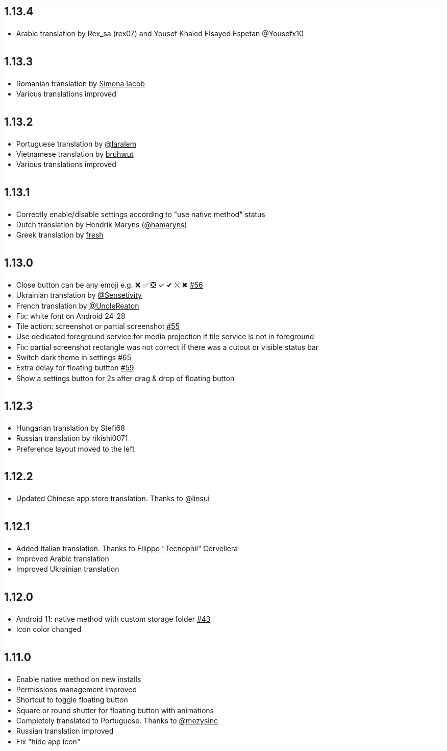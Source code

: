 ## 1.13.4
*   Arabic translation by Rex_sa (rex07) and Yousef Khaled Elsayed Espetan [@Yousefx10](https://github.com/Yousefx10)

## 1.13.3
*   Romanian translation by [Simona Iacob](https://crowdin.com/profile/simonaiacob)
*   Various translations improved

## 1.13.2
*   Portuguese translation by [@laralem](https://github.com/laralem)
*   Vietnamese translation by [bruhwut](https://crowdin.com/profile/bruhwut)
*   Various translations improved

## 1.13.1
*   Correctly enable/disable settings according to "use native method" status
*   Dutch translation by Hendrik Maryns ([@hamaryns](https://github.com/hamaryns))
*   Greek translation by [fresh](https://crowdin.com/profile/fresh1)

## 1.13.0
*   Close button can be any emoji e.g. ❌ ✅ ❎ ✓ ✔ ⛌ ✖ [#56](https://github.com/cvzi/ScreenshotTile/issues/56)
*   Ukrainian translation by [@Sensetivity](https://github.com/Sensetivity)
*   French translation by [@UncleReaton](https://github.com/UncleReaton)
*   Fix: white font on Android 24-28
*   Tile action: screenshot or partial screenshot [#55](https://github.com/cvzi/ScreenshotTile/issues/55)
*   Use dedicated foreground service for media projection if tile service is not in foreground
*   Fix: partial screenshot rectangle was not correct if there was a cutout or visible status bar
*   Switch dark theme in settings [#65](https://github.com/cvzi/ScreenshotTile/issues/65)
*   Extra delay for floating buttton [#59](https://github.com/cvzi/ScreenshotTile/issues/59)
*   Show a settings button for 2s after drag & drop of floating button
## 1.12.3
*   Hungarian translation by Stefi68
*   Russian translation by rikishi0071
*   Preference layout moved to the left
## 1.12.2
*   Updated Chinese app store translation. Thanks to [@linsui](https://github.com/linsui)
## 1.12.1
*   Added Italian translation. Thanks to [Filippo "Tecnophil" Cervellera](https://twitter.com/Tecnophil)
*   Improved Arabic translation
*   Improved Ukrainian translation
## 1.12.0
*   Android 11: native method with custom storage folder [#43](https://github.com/cvzi/ScreenshotTile/issues/43)
*   Icon color changed
## 1.11.0
*   Enable native method on new installs
*   Permissions management improved
*   Shortcut to toggle floating button
*   Square or round shutter for floating button with animations
*   Completely translated to Portuguese. Thanks to [@mezysinc](https://github.com/mezysinc)
*   Russian translation improved
*   Fix "hide app icon"